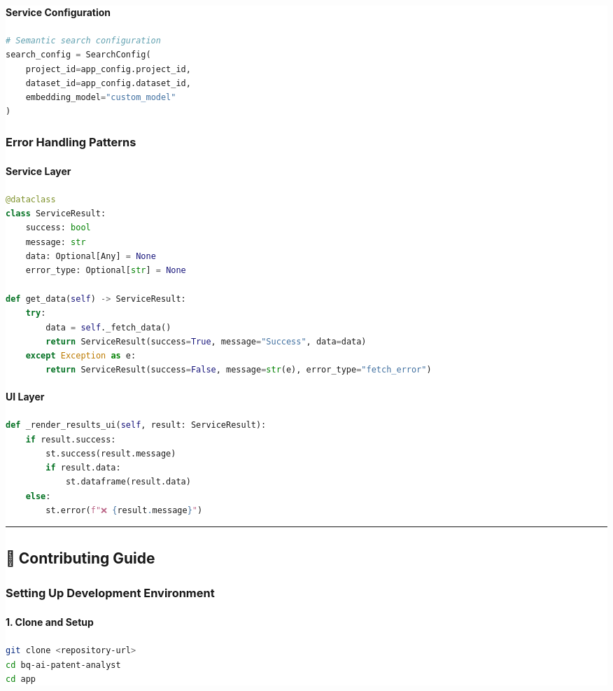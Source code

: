 
#### Service Configuration
```python
# Semantic search configuration
search_config = SearchConfig(
    project_id=app_config.project_id,
    dataset_id=app_config.dataset_id,
    embedding_model="custom_model"
)
```

### Error Handling Patterns

#### Service Layer
```python
@dataclass
class ServiceResult:
    success: bool
    message: str
    data: Optional[Any] = None
    error_type: Optional[str] = None

def get_data(self) -> ServiceResult:
    try:
        data = self._fetch_data()
        return ServiceResult(success=True, message="Success", data=data)
    except Exception as e:
        return ServiceResult(success=False, message=str(e), error_type="fetch_error")
```

#### UI Layer
```python
def _render_results_ui(self, result: ServiceResult):
    if result.success:
        st.success(result.message)
        if result.data:
            st.dataframe(result.data)
    else:
        st.error(f"❌ {result.message}")
```

---

## 🤝 Contributing Guide

### Setting Up Development Environment

#### 1. **Clone and Setup**
```bash
git clone <repository-url>
cd bq-ai-patent-analyst
cd app
```
